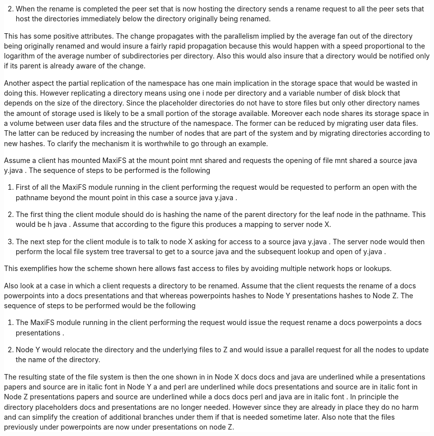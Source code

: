 2. When the rename is completed the peer set that is now hosting the directory sends a rename request to all the peer sets that host the directories immediately below the directory originally being renamed.

This has some positive attributes. The change propagates with the parallelism implied by the average fan out of the directory being originally renamed and would insure a fairly rapid propagation because this would happen with a speed proportional to the logarithm of the average number of subdirectories per directory. Also this would also insure that a directory would be notified only if its parent is already aware of the change.

Another aspect the partial replication of the namespace has one main implication in the storage space that would be wasted in doing this. However replicating a directory means using one i node per directory and a variable number of disk block that depends on the size of the directory. Since the placeholder directories do not have to store files but only other directory names the amount of storage used is likely to be a small portion of the storage available. Moreover each node shares its storage space in a volume between user data files and the structure of the namespace. The former can be reduced by migrating user data files. The latter can be reduced by increasing the number of nodes that are part of the system and by migrating directories according to new hashes. To clarify the mechanism it is worthwhile to go through an example.

Assume a client has mounted MaxiFS at the mount point mnt shared and requests the opening of file mnt shared a source java y.java . The sequence of steps to be performed is the following 

1. First of all the MaxiFS module running in the client performing the request would be requested to perform an open with the pathname beyond the mount point in this case a source java y.java .

2. The first thing the client module should do is hashing the name of the parent directory for the leaf node in the pathname. This would be h java . Assume that according to the figure this produces a mapping to server node X.

3. The next step for the client module is to talk to node X asking for access to a source java y.java . The server node would then perform the local file system tree traversal to get to a source java and the subsequent lookup and open of y.java .

This exemplifies how the scheme shown here allows fast access to files by avoiding multiple network hops or lookups.

Also look at a case in which a client requests a directory to be renamed. Assume that the client requests the rename of a docs powerpoints into a docs presentations and that whereas powerpoints hashes to Node Y presentations hashes to Node Z. The sequence of steps to be performed would be the following 

1. The MaxiFS module running in the client performing the request would issue the request rename a docs powerpoints a docs presentations .

4. Node Y would relocate the directory and the underlying files to Z and would issue a parallel request for all the nodes to update the name of the directory.

The resulting state of the file system is then the one shown in in Node X docs docs and java are underlined while a presentations papers and source are in italic font in Node Y a and perl are underlined while docs presentations and source are in italic font in Node Z presentations papers and source are underlined while a docs docs perl and java are in italic font . In principle the directory placeholders docs and presentations are no longer needed. However since they are already in place they do no harm and can simplify the creation of additional branches under them if that is needed sometime later. Also note that the files previously under powerpoints are now under presentations on node Z.
